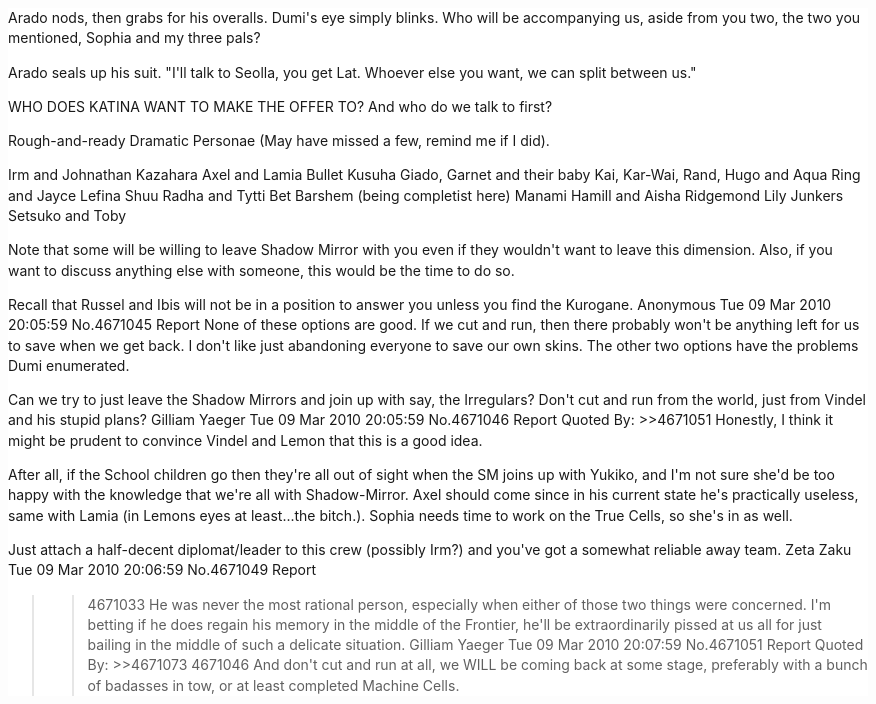 Arado nods, then grabs for his overalls. Dumi's eye simply blinks. Who will be accompanying us, aside from you two, the two you mentioned, Sophia and my three pals?

Arado seals up his suit. "I'll talk to Seolla, you get Lat. Whoever else you want, we can split between us."

WHO DOES KATINA WANT TO MAKE THE OFFER TO? And who do we talk to first?

Rough-and-ready Dramatic Personae (May have missed a few, remind me if I did).

Irm and Johnathan Kazahara
Axel and Lamia
Bullet
Kusuha
Giado, Garnet and their baby
Kai, Kar-Wai, Rand, Hugo and Aqua
Ring and Jayce
Lefina
Shuu
Radha and Tytti
Bet Barshem (being completist here)
Manami Hamill and Aisha Ridgemond
Lily Junkers
Setsuko and Toby

Note that some will be willing to leave Shadow Mirror with you even if they wouldn't want to leave this dimension. Also, if you want to discuss anything else with someone, this would be the time to do so.

Recall that Russel and Ibis will not be in a position to answer you unless you find the Kurogane.
Anonymous Tue 09 Mar 2010 20:05:59 No.4671045 Report
None of these options are good. If we cut and run, then there probably won't be anything left for us to save when we get back. I don't like just abandoning everyone to save our own skins. The other two options have the problems Dumi enumerated.

Can we try to just leave the Shadow Mirrors and join up with say, the Irregulars? Don't cut and run from the world, just from Vindel and his stupid plans?
Gilliam Yaeger Tue 09 Mar 2010 20:05:59 No.4671046 Report
Quoted By: >>4671051
Honestly, I think it might be prudent to convince Vindel and Lemon that this is a good idea.

After all, if the School children go then they're all out of sight when the SM joins up with Yukiko, and I'm not sure she'd be too happy with the knowledge that we're all with Shadow-Mirror. Axel should come since in his current state he's practically useless, same with Lamia (in Lemons eyes at least...the bitch.). Sophia needs time to work on the True Cells, so she's in as well.

Just attach a half-decent diplomat/leader to this crew (possibly Irm?) and you've got a somewhat reliable away team.
Zeta Zaku Tue 09 Mar 2010 20:06:59 No.4671049 Report
>>4671033
He was never the most rational person, especially when either of those two things were concerned. I'm betting if he does regain his memory in the middle of the Frontier, he'll be extraordinarily pissed at us all for just bailing in the middle of such a delicate situation.
Gilliam Yaeger Tue 09 Mar 2010 20:07:59 No.4671051 Report
Quoted By: >>4671073
>>4671046
And don't cut and run at all, we WILL be coming back at some stage, preferably with a bunch of badasses in tow, or at least completed Machine Cells.
